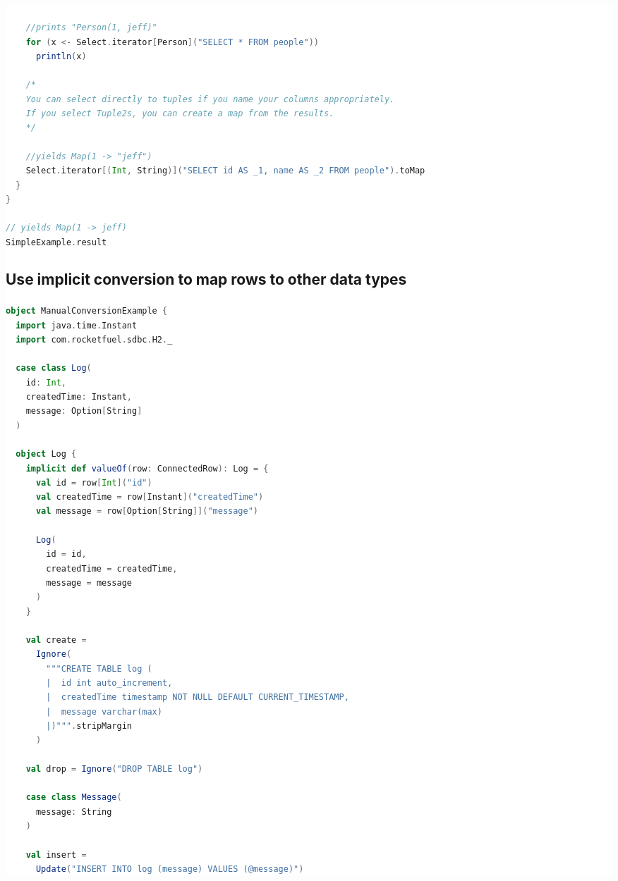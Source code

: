 ```scala

    //prints "Person(1, jeff)"
    for (x <- Select.iterator[Person]("SELECT * FROM people"))
      println(x)

    /*
    You can select directly to tuples if you name your columns appropriately.
    If you select Tuple2s, you can create a map from the results.
    */

    //yields Map(1 -> "jeff")
    Select.iterator[(Int, String)]("SELECT id AS _1, name AS _2 FROM people").toMap
  }
}

// yields Map(1 -> jeff)
SimpleExample.result
```

## Use implicit conversion to map rows to other data types

```scala
object ManualConversionExample {
  import java.time.Instant
  import com.rocketfuel.sdbc.H2._

  case class Log(
    id: Int,
    createdTime: Instant,
    message: Option[String]
  )

  object Log {
    implicit def valueOf(row: ConnectedRow): Log = {
      val id = row[Int]("id")
      val createdTime = row[Instant]("createdTime")
      val message = row[Option[String]]("message")

      Log(
        id = id,
        createdTime = createdTime,
        message = message
      )
    }

    val create =
      Ignore(
        """CREATE TABLE log (
        |  id int auto_increment,
        |  createdTime timestamp NOT NULL DEFAULT CURRENT_TIMESTAMP,
        |  message varchar(max)
        |)""".stripMargin
      )

    val drop = Ignore("DROP TABLE log")

    case class Message(
      message: String
    )

    val insert =
      Update("INSERT INTO log (message) VALUES (@message)")

```